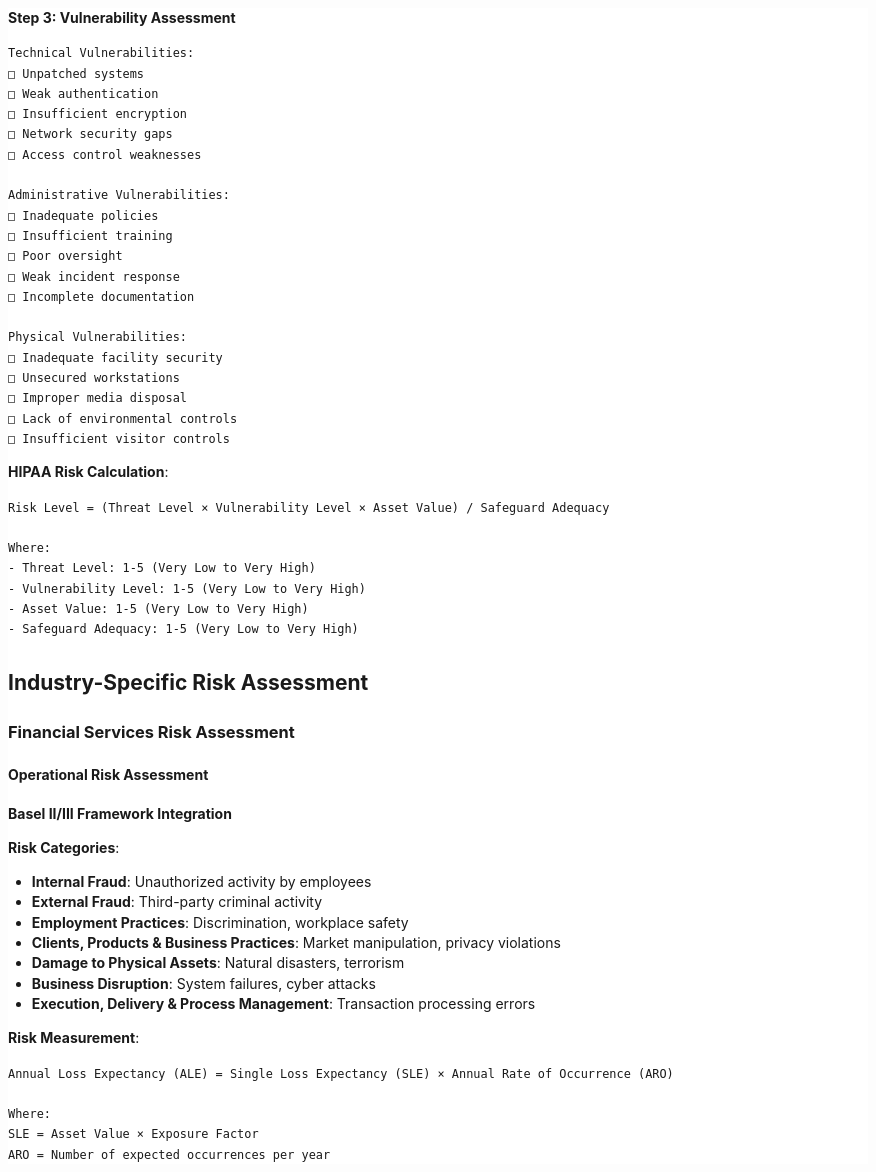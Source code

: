 **Step 3: Vulnerability Assessment**
```
Technical Vulnerabilities:
□ Unpatched systems
□ Weak authentication
□ Insufficient encryption
□ Network security gaps
□ Access control weaknesses

Administrative Vulnerabilities:
□ Inadequate policies
□ Insufficient training
□ Poor oversight
□ Weak incident response
□ Incomplete documentation

Physical Vulnerabilities:
□ Inadequate facility security
□ Unsecured workstations
□ Improper media disposal
□ Lack of environmental controls
□ Insufficient visitor controls
```

**HIPAA Risk Calculation**:
```
Risk Level = (Threat Level × Vulnerability Level × Asset Value) / Safeguard Adequacy

Where:
- Threat Level: 1-5 (Very Low to Very High)
- Vulnerability Level: 1-5 (Very Low to Very High)  
- Asset Value: 1-5 (Very Low to Very High)
- Safeguard Adequacy: 1-5 (Very Low to Very High)
```

## Industry-Specific Risk Assessment

### Financial Services Risk Assessment

#### Operational Risk Assessment
**Basel II/III Framework Integration**

**Risk Categories**:
- **Internal Fraud**: Unauthorized activity by employees
- **External Fraud**: Third-party criminal activity
- **Employment Practices**: Discrimination, workplace safety
- **Clients, Products & Business Practices**: Market manipulation, privacy violations
- **Damage to Physical Assets**: Natural disasters, terrorism
- **Business Disruption**: System failures, cyber attacks
- **Execution, Delivery & Process Management**: Transaction processing errors

**Risk Measurement**:
```
Annual Loss Expectancy (ALE) = Single Loss Expectancy (SLE) × Annual Rate of Occurrence (ARO)

Where:
SLE = Asset Value × Exposure Factor
ARO = Number of expected occurrences per year
```

